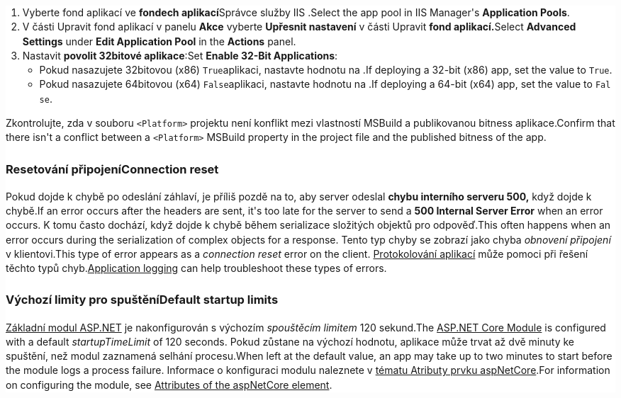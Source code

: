 1. <span data-ttu-id="c9a8b-230">Vyberte fond aplikací ve **fondech aplikací**Správce služby IIS .</span><span class="sxs-lookup"><span data-stu-id="c9a8b-230">Select the app pool in IIS Manager's **Application Pools**.</span></span>
1. <span data-ttu-id="c9a8b-231">V části Upravit fond aplikací v panelu **Akce** vyberte **Upřesnit nastavení** v části Upravit **fond aplikací.**</span><span class="sxs-lookup"><span data-stu-id="c9a8b-231">Select **Advanced Settings** under **Edit Application Pool** in the **Actions** panel.</span></span>
1. <span data-ttu-id="c9a8b-232">Nastavit **povolit 32bitové aplikace**:</span><span class="sxs-lookup"><span data-stu-id="c9a8b-232">Set **Enable 32-Bit Applications**:</span></span>
   * <span data-ttu-id="c9a8b-233">Pokud nasazujete 32bitovou (x86) `True`aplikaci, nastavte hodnotu na .</span><span class="sxs-lookup"><span data-stu-id="c9a8b-233">If deploying a 32-bit (x86) app, set the value to `True`.</span></span>
   * <span data-ttu-id="c9a8b-234">Pokud nasazujete 64bitovou (x64) `False`aplikaci, nastavte hodnotu na .</span><span class="sxs-lookup"><span data-stu-id="c9a8b-234">If deploying a 64-bit (x64) app, set the value to `False`.</span></span>

<span data-ttu-id="c9a8b-235">Zkontrolujte, zda v souboru `<Platform>` projektu není konflikt mezi vlastností MSBuild a publikovanou bitness aplikace.</span><span class="sxs-lookup"><span data-stu-id="c9a8b-235">Confirm that there isn't a conflict between a `<Platform>` MSBuild property in the project file and the published bitness of the app.</span></span>

### <a name="connection-reset"></a><span data-ttu-id="c9a8b-236">Resetování připojení</span><span class="sxs-lookup"><span data-stu-id="c9a8b-236">Connection reset</span></span>

<span data-ttu-id="c9a8b-237">Pokud dojde k chybě po odeslání záhlaví, je příliš pozdě na to, aby server odeslal **chybu interního serveru 500,** když dojde k chybě.</span><span class="sxs-lookup"><span data-stu-id="c9a8b-237">If an error occurs after the headers are sent, it's too late for the server to send a **500 Internal Server Error** when an error occurs.</span></span> <span data-ttu-id="c9a8b-238">K tomu často dochází, když dojde k chybě během serializace složitých objektů pro odpověď.</span><span class="sxs-lookup"><span data-stu-id="c9a8b-238">This often happens when an error occurs during the serialization of complex objects for a response.</span></span> <span data-ttu-id="c9a8b-239">Tento typ chyby se zobrazí jako chyba *obnovení připojení* v klientovi.</span><span class="sxs-lookup"><span data-stu-id="c9a8b-239">This type of error appears as a *connection reset* error on the client.</span></span> <span data-ttu-id="c9a8b-240">[Protokolování aplikací](xref:fundamentals/logging/index) může pomoci při řešení těchto typů chyb.</span><span class="sxs-lookup"><span data-stu-id="c9a8b-240">[Application logging](xref:fundamentals/logging/index) can help troubleshoot these types of errors.</span></span>

### <a name="default-startup-limits"></a><span data-ttu-id="c9a8b-241">Výchozí limity pro spuštění</span><span class="sxs-lookup"><span data-stu-id="c9a8b-241">Default startup limits</span></span>

<span data-ttu-id="c9a8b-242">[Základní modul ASP.NET](xref:host-and-deploy/aspnet-core-module) je nakonfigurován s výchozím *spouštěcím limitem* 120 sekund.</span><span class="sxs-lookup"><span data-stu-id="c9a8b-242">The [ASP.NET Core Module](xref:host-and-deploy/aspnet-core-module) is configured with a default *startupTimeLimit* of 120 seconds.</span></span> <span data-ttu-id="c9a8b-243">Pokud zůstane na výchozí hodnotu, aplikace může trvat až dvě minuty ke spuštění, než modul zaznamená selhání procesu.</span><span class="sxs-lookup"><span data-stu-id="c9a8b-243">When left at the default value, an app may take up to two minutes to start before the module logs a process failure.</span></span> <span data-ttu-id="c9a8b-244">Informace o konfiguraci modulu naleznete v [tématu Atributy prvku aspNetCore](xref:host-and-deploy/aspnet-core-module#attributes-of-the-aspnetcore-element).</span><span class="sxs-lookup"><span data-stu-id="c9a8b-244">For information on configuring the module, see [Attributes of the aspNetCore element](xref:host-and-deploy/aspnet-core-module#attributes-of-the-aspnetcore-element).</span></span>
